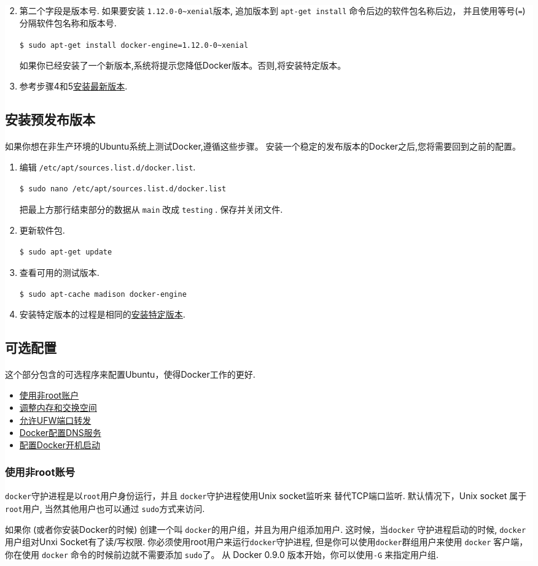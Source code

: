 2.  第二个字段是版本号. 如果要安装 `1.12.0-0~xenial`版本,
    追加版本到 `apt-get install` 命令后边的软件包名称后边，
    并且使用等号(`=`)分隔软件包名称和版本号.
    ```bash
    $ sudo apt-get install docker-engine=1.12.0-0~xenial
    ```

    
    如果你已经安装了一个新版本,系统将提示您降低Docker版本。否则,将安装特定版本。

3.  参考步骤4和5[安装最新版本](ubuntulinux.md#install-the-latest-version).

## 安装预发布版本


如果你想在非生产环境的Ubuntu系统上测试Docker,遵循这些步骤。
安装一个稳定的发布版本的Docker之后,您将需要回到之前的配置。


1.  编辑 `/etc/apt/sources.list.d/docker.list`.

    ```bash
    $ sudo nano /etc/apt/sources.list.d/docker.list
    ```

    把最上方那行结束部分的数据从 `main` 改成 `testing` . 保存并关闭文件.

2.  更新软件包.

    ```bash
    $ sudo apt-get update
    ```

3.  查看可用的测试版本.

    ```bash
    $ sudo apt-cache madison docker-engine
    ```

4.  安装特定版本的过程是相同的[安装特定版本](ubuntulinux.md#install-a-specific-version).

## 可选配置

这个部分包含的可选程序来配置Ubuntu，使得Docker工作的更好.

* [使用非root账户](ubuntulinux.md#manage-docker-as-a-non-root-user)
* [调整内存和交换空间](ubuntulinux.md#adjust-memory-and-swap-accounting)
* [允许UFW端口转发](ubuntulinux.md#enable-ufw-forwarding)
* [Docker配置DNS服务](ubuntulinux.md#configure-a-dns-server-for-use-by-docker)
* [配置Docker开机启动](ubuntulinux.md#configure-docker-to-start-on-boot)

### 使用非root账号

`docker`守护进程是以`root`用户身份运行，并且 `docker`守护进程使用Unix socket监听来
替代TCP端口监听. 默认情况下，Unix socket 属于 `root`用户, 当然其他用户也可以通过 `sudo`方式来访问.

如果你 (或者你安装Docker的时候) 创建一个叫 `docker`的用户组，并且为用户组添加用户.
这时候，当`docker` 守护进程启动的时候, `docker` 用户组对Unxi Socket有了读/写权限.
你必须使用root用户来运行`docker`守护进程, 但是你可以使用`docker`群组用户来使用
`docker` 客户端，你在使用 `docker` 命令的时候前边就不需要添加 `sudo`了。 从 Docker 0.9.0 
版本开始，你可以使用`-G` 来指定用户组.

